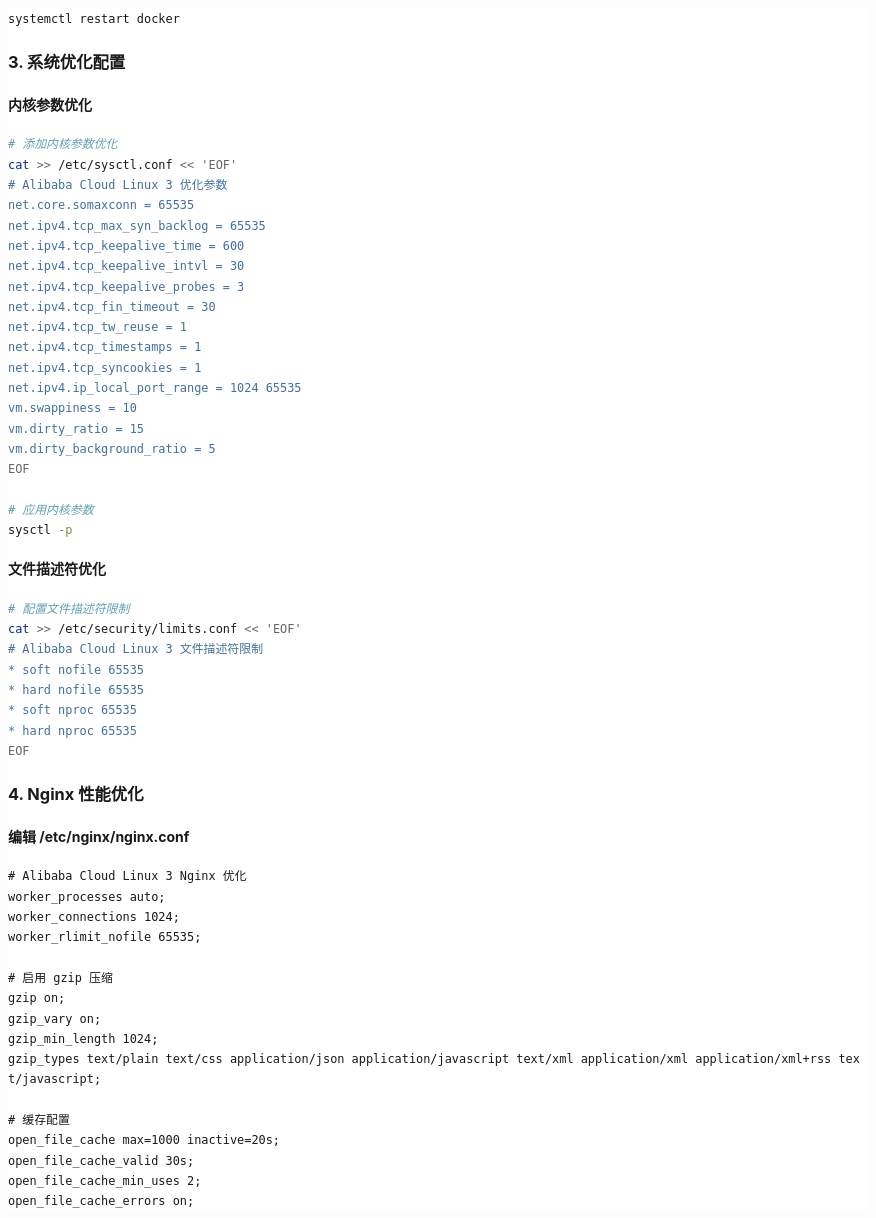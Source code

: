 ```bash
systemctl restart docker
```

### 3. 系统优化配置

#### 内核参数优化

```bash
# 添加内核参数优化
cat >> /etc/sysctl.conf << 'EOF'
# Alibaba Cloud Linux 3 优化参数
net.core.somaxconn = 65535
net.ipv4.tcp_max_syn_backlog = 65535
net.ipv4.tcp_keepalive_time = 600
net.ipv4.tcp_keepalive_intvl = 30
net.ipv4.tcp_keepalive_probes = 3
net.ipv4.tcp_fin_timeout = 30
net.ipv4.tcp_tw_reuse = 1
net.ipv4.tcp_timestamps = 1
net.ipv4.tcp_syncookies = 1
net.ipv4.ip_local_port_range = 1024 65535
vm.swappiness = 10
vm.dirty_ratio = 15
vm.dirty_background_ratio = 5
EOF

# 应用内核参数
sysctl -p
```

#### 文件描述符优化

```bash
# 配置文件描述符限制
cat >> /etc/security/limits.conf << 'EOF'
# Alibaba Cloud Linux 3 文件描述符限制
* soft nofile 65535
* hard nofile 65535
* soft nproc 65535
* hard nproc 65535
EOF
```

### 4. Nginx 性能优化

#### 编辑 /etc/nginx/nginx.conf

```nginx
# Alibaba Cloud Linux 3 Nginx 优化
worker_processes auto;
worker_connections 1024;
worker_rlimit_nofile 65535;

# 启用 gzip 压缩
gzip on;
gzip_vary on;
gzip_min_length 1024;
gzip_types text/plain text/css application/json application/javascript text/xml application/xml application/xml+rss text/javascript;

# 缓存配置
open_file_cache max=1000 inactive=20s;
open_file_cache_valid 30s;
open_file_cache_min_uses 2;
open_file_cache_errors on;
```